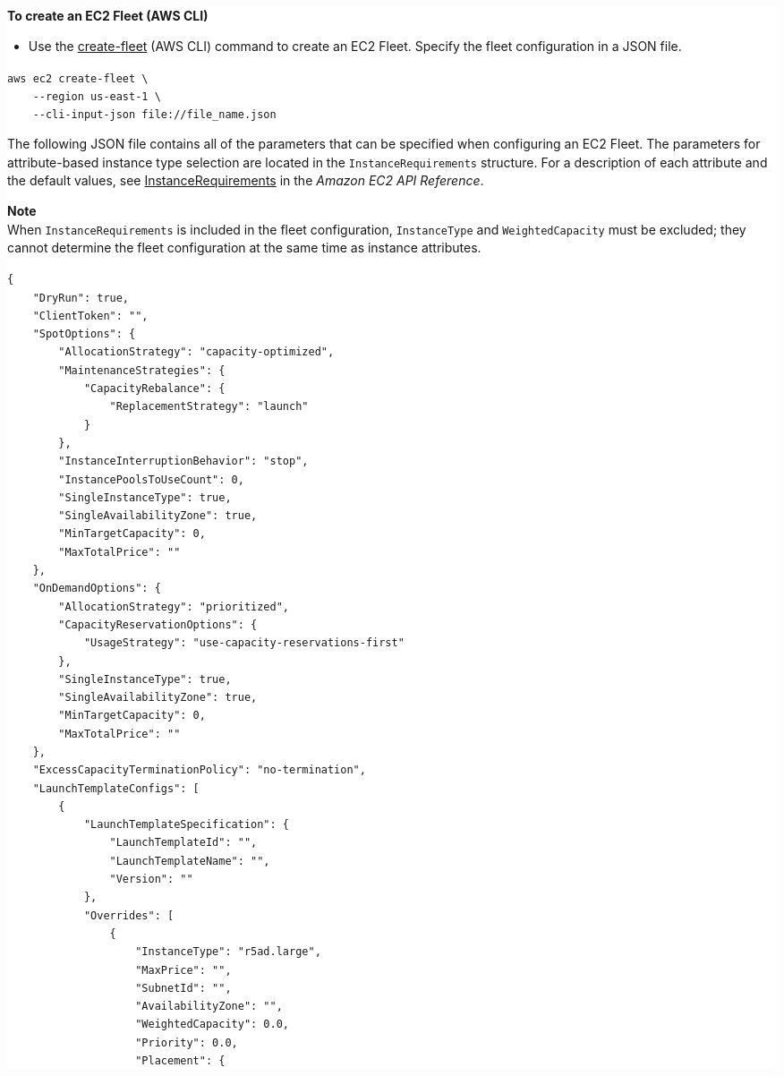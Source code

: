 **To create an EC2 Fleet \(AWS CLI\)**
+ Use the [create\-fleet](https://docs.aws.amazon.com/cli/latest/reference/ec2/create-fleet.html) \(AWS CLI\) command to create an EC2 Fleet\. Specify the fleet configuration in a JSON file\.

```
aws ec2 create-fleet \
    --region us-east-1 \
    --cli-input-json file://file_name.json
```

The following JSON file contains all of the parameters that can be specified when configuring an EC2 Fleet\. The parameters for attribute\-based instance type selection are located in the `InstanceRequirements` structure\. For a description of each attribute and the default values, see [InstanceRequirements](https://docs.aws.amazon.com/AWSEC2/latest/APIReference/API_InstanceRequirements.html) in the *Amazon EC2 API Reference*\.

**Note**  
When `InstanceRequirements` is included in the fleet configuration, `InstanceType` and `WeightedCapacity` must be excluded; they cannot determine the fleet configuration at the same time as instance attributes\.

```
{
    "DryRun": true,
    "ClientToken": "",
    "SpotOptions": {
        "AllocationStrategy": "capacity-optimized",
        "MaintenanceStrategies": {
            "CapacityRebalance": {
                "ReplacementStrategy": "launch"
            }
        },
        "InstanceInterruptionBehavior": "stop",
        "InstancePoolsToUseCount": 0,
        "SingleInstanceType": true,
        "SingleAvailabilityZone": true,
        "MinTargetCapacity": 0,
        "MaxTotalPrice": ""
    },
    "OnDemandOptions": {
        "AllocationStrategy": "prioritized",
        "CapacityReservationOptions": {
            "UsageStrategy": "use-capacity-reservations-first"
        },
        "SingleInstanceType": true,
        "SingleAvailabilityZone": true,
        "MinTargetCapacity": 0,
        "MaxTotalPrice": ""
    },
    "ExcessCapacityTerminationPolicy": "no-termination",
    "LaunchTemplateConfigs": [
        {
            "LaunchTemplateSpecification": {
                "LaunchTemplateId": "",
                "LaunchTemplateName": "",
                "Version": ""
            },
            "Overrides": [
                {
                    "InstanceType": "r5ad.large",
                    "MaxPrice": "",
                    "SubnetId": "",
                    "AvailabilityZone": "",
                    "WeightedCapacity": 0.0,
                    "Priority": 0.0,
                    "Placement": {
```